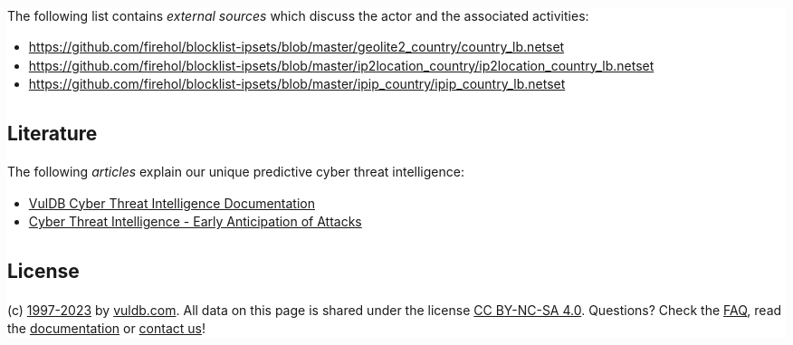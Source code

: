 The following list contains _external sources_ which discuss the actor and the associated activities:

* https://github.com/firehol/blocklist-ipsets/blob/master/geolite2_country/country_lb.netset
* https://github.com/firehol/blocklist-ipsets/blob/master/ip2location_country/ip2location_country_lb.netset
* https://github.com/firehol/blocklist-ipsets/blob/master/ipip_country/ipip_country_lb.netset

## Literature

The following _articles_ explain our unique predictive cyber threat intelligence:

* [VulDB Cyber Threat Intelligence Documentation](https://vuldb.com/?kb.cti)
* [Cyber Threat Intelligence - Early Anticipation of Attacks](https://www.scip.ch/en/?labs.20201022)

## License

(c) [1997-2023](https://vuldb.com/?kb.changelog) by [vuldb.com](https://vuldb.com/?kb.about). All data on this page is shared under the license [CC BY-NC-SA 4.0](https://creativecommons.org/licenses/by-nc-sa/4.0/). Questions? Check the [FAQ](https://vuldb.com/?kb.faq), read the [documentation](https://vuldb.com/?kb) or [contact us](https://vuldb.com/?contact)!
